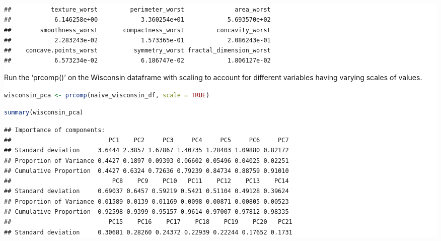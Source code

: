     ##           texture_worst         perimeter_worst              area_worst 
    ##            6.146258e+00            3.360254e+01            5.693570e+02 
    ##        smoothness_worst       compactness_worst         concavity_worst 
    ##            2.283243e-02            1.573365e-01            2.086243e-01 
    ##    concave.points_worst          symmetry_worst fractal_dimension_worst 
    ##            6.573234e-02            6.186747e-02            1.806127e-02

Run the ‘prcomp()’ on the Wisconsin dataframe with scaling to account
for different variables having varying scales of values.

``` r
wisconsin_pca <- prcomp(naive_wisconsin_df, scale = TRUE)
```

``` r
summary(wisconsin_pca)
```

    ## Importance of components:
    ##                           PC1    PC2     PC3     PC4     PC5     PC6     PC7
    ## Standard deviation     3.6444 2.3857 1.67867 1.40735 1.28403 1.09880 0.82172
    ## Proportion of Variance 0.4427 0.1897 0.09393 0.06602 0.05496 0.04025 0.02251
    ## Cumulative Proportion  0.4427 0.6324 0.72636 0.79239 0.84734 0.88759 0.91010
    ##                            PC8    PC9    PC10   PC11    PC12    PC13    PC14
    ## Standard deviation     0.69037 0.6457 0.59219 0.5421 0.51104 0.49128 0.39624
    ## Proportion of Variance 0.01589 0.0139 0.01169 0.0098 0.00871 0.00805 0.00523
    ## Cumulative Proportion  0.92598 0.9399 0.95157 0.9614 0.97007 0.97812 0.98335
    ##                           PC15    PC16    PC17    PC18    PC19    PC20   PC21
    ## Standard deviation     0.30681 0.28260 0.24372 0.22939 0.22244 0.17652 0.1731